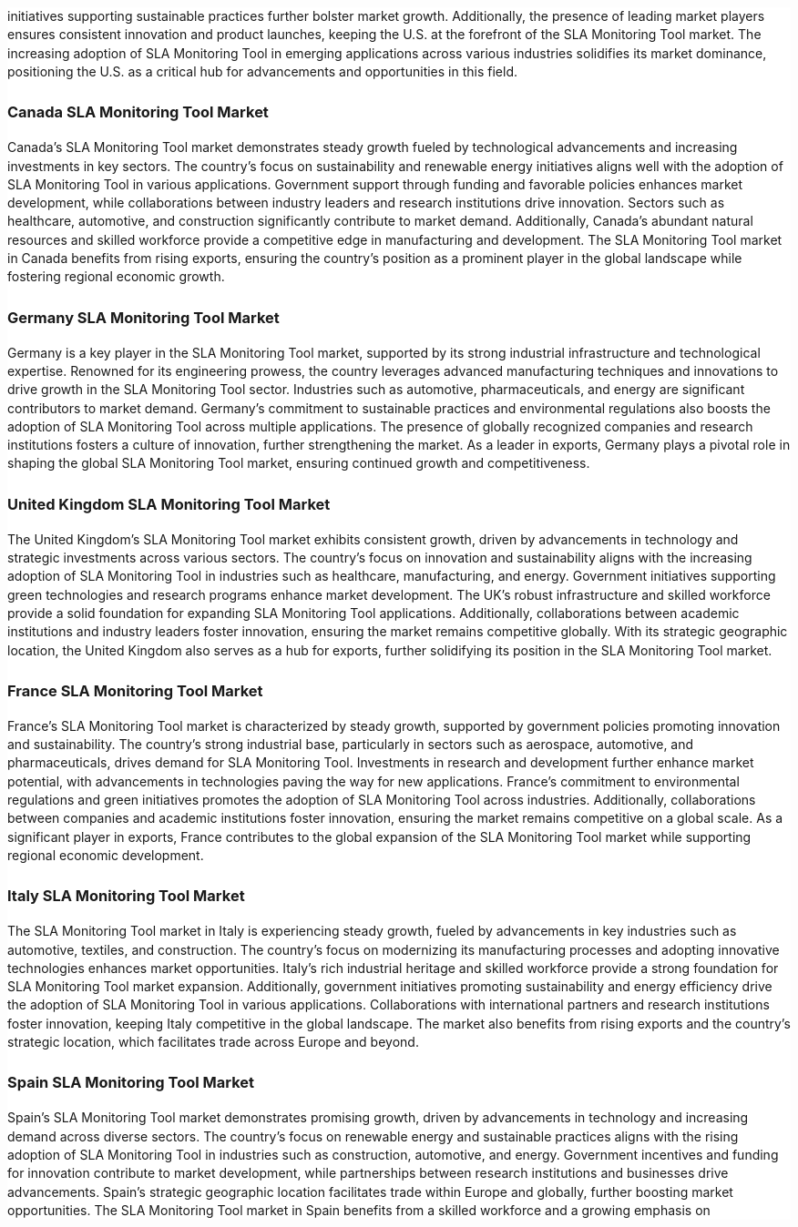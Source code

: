 initiatives supporting sustainable practices further bolster market growth. Additionally, the presence of leading market players ensures consistent innovation and product launches, keeping the U.S. at the forefront of the SLA Monitoring Tool market. The increasing adoption of SLA Monitoring Tool in emerging applications across various industries solidifies its market dominance, positioning the U.S. as a critical hub for advancements and opportunities in this field.</p><h3>Canada SLA Monitoring Tool Market</h3><p>Canada&rsquo;s SLA Monitoring Tool market demonstrates steady growth fueled by technological advancements and increasing investments in key sectors. The country&rsquo;s focus on sustainability and renewable energy initiatives aligns well with the adoption of SLA Monitoring Tool in various applications. Government support through funding and favorable policies enhances market development, while collaborations between industry leaders and research institutions drive innovation. Sectors such as healthcare, automotive, and construction significantly contribute to market demand. Additionally, Canada&rsquo;s abundant natural resources and skilled workforce provide a competitive edge in manufacturing and development. The SLA Monitoring Tool market in Canada benefits from rising exports, ensuring the country&rsquo;s position as a prominent player in the global landscape while fostering regional economic growth.</p><h3>Germany SLA Monitoring Tool Market</h3><p>Germany is a key player in the SLA Monitoring Tool market, supported by its strong industrial infrastructure and technological expertise. Renowned for its engineering prowess, the country leverages advanced manufacturing techniques and innovations to drive growth in the SLA Monitoring Tool sector. Industries such as automotive, pharmaceuticals, and energy are significant contributors to market demand. Germany&rsquo;s commitment to sustainable practices and environmental regulations also boosts the adoption of SLA Monitoring Tool across multiple applications. The presence of globally recognized companies and research institutions fosters a culture of innovation, further strengthening the market. As a leader in exports, Germany plays a pivotal role in shaping the global SLA Monitoring Tool market, ensuring continued growth and competitiveness.</p><h3>United Kingdom SLA Monitoring Tool Market</h3><p>The United Kingdom&rsquo;s SLA Monitoring Tool market exhibits consistent growth, driven by advancements in technology and strategic investments across various sectors. The country&rsquo;s focus on innovation and sustainability aligns with the increasing adoption of SLA Monitoring Tool in industries such as healthcare, manufacturing, and energy. Government initiatives supporting green technologies and research programs enhance market development. The UK&rsquo;s robust infrastructure and skilled workforce provide a solid foundation for expanding SLA Monitoring Tool applications. Additionally, collaborations between academic institutions and industry leaders foster innovation, ensuring the market remains competitive globally. With its strategic geographic location, the United Kingdom also serves as a hub for exports, further solidifying its position in the SLA Monitoring Tool market.</p><h3>France SLA Monitoring Tool Market</h3><p>France&rsquo;s SLA Monitoring Tool market is characterized by steady growth, supported by government policies promoting innovation and sustainability. The country&rsquo;s strong industrial base, particularly in sectors such as aerospace, automotive, and pharmaceuticals, drives demand for SLA Monitoring Tool. Investments in research and development further enhance market potential, with advancements in technologies paving the way for new applications. France&rsquo;s commitment to environmental regulations and green initiatives promotes the adoption of SLA Monitoring Tool across industries. Additionally, collaborations between companies and academic institutions foster innovation, ensuring the market remains competitive on a global scale. As a significant player in exports, France contributes to the global expansion of the SLA Monitoring Tool market while supporting regional economic development.</p><h3>Italy SLA Monitoring Tool Market</h3><p>The SLA Monitoring Tool market in Italy is experiencing steady growth, fueled by advancements in key industries such as automotive, textiles, and construction. The country&rsquo;s focus on modernizing its manufacturing processes and adopting innovative technologies enhances market opportunities. Italy&rsquo;s rich industrial heritage and skilled workforce provide a strong foundation for SLA Monitoring Tool market expansion. Additionally, government initiatives promoting sustainability and energy efficiency drive the adoption of SLA Monitoring Tool in various applications. Collaborations with international partners and research institutions foster innovation, keeping Italy competitive in the global landscape. The market also benefits from rising exports and the country&rsquo;s strategic location, which facilitates trade across Europe and beyond.</p><h3>Spain SLA Monitoring Tool Market</h3><p>Spain&rsquo;s SLA Monitoring Tool market demonstrates promising growth, driven by advancements in technology and increasing demand across diverse sectors. The country&rsquo;s focus on renewable energy and sustainable practices aligns with the rising adoption of SLA Monitoring Tool in industries such as construction, automotive, and energy. Government incentives and funding for innovation contribute to market development, while partnerships between research institutions and businesses drive advancements. Spain&rsquo;s strategic geographic location facilitates trade within Europe and globally, further boosting market opportunities. The SLA Monitoring Tool market in Spain benefits from a skilled workforce and a growing emphasis on